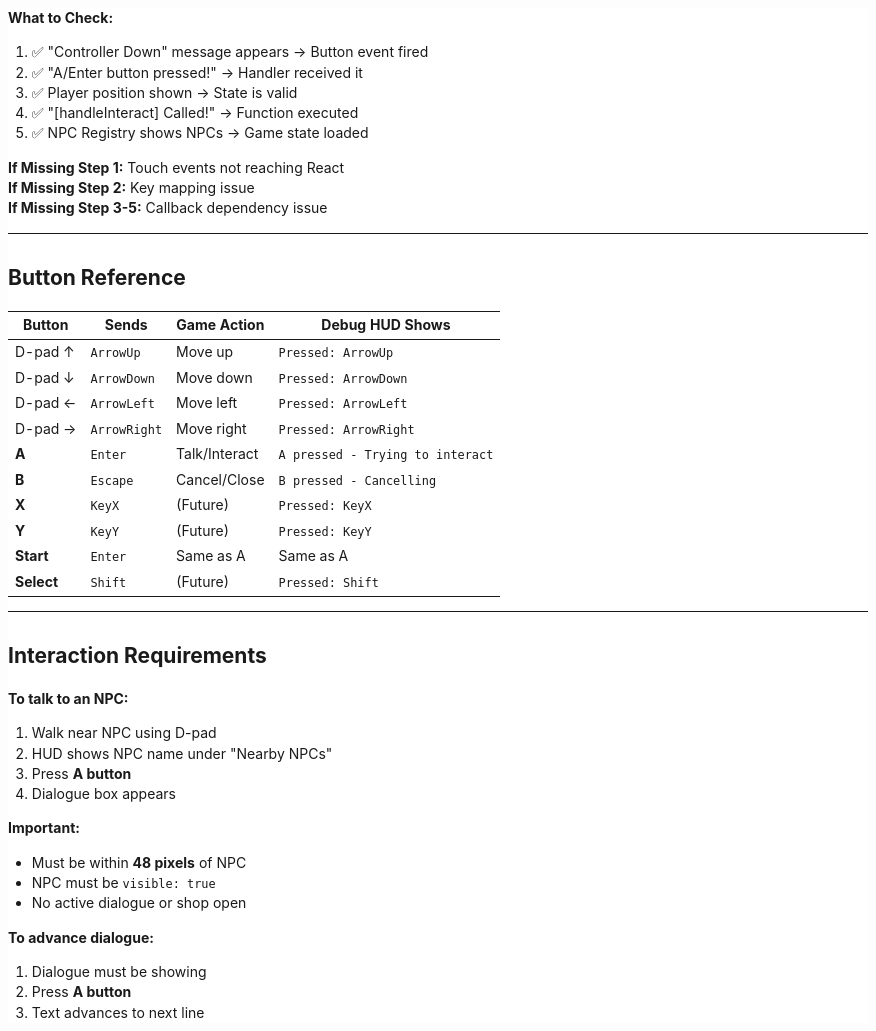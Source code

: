 **What to Check:**
1. ✅ "Controller Down" message appears → Button event fired
2. ✅ "A/Enter button pressed!" → Handler received it
3. ✅ Player position shown → State is valid
4. ✅ "[handleInteract] Called!" → Function executed
5. ✅ NPC Registry shows NPCs → Game state loaded

**If Missing Step 1:** Touch events not reaching React  
**If Missing Step 2:** Key mapping issue  
**If Missing Step 3-5:** Callback dependency issue

---

## Button Reference

| Button | Sends | Game Action | Debug HUD Shows |
|--------|-------|-------------|-----------------|
| D-pad ↑ | `ArrowUp` | Move up | `Pressed: ArrowUp` |
| D-pad ↓ | `ArrowDown` | Move down | `Pressed: ArrowDown` |
| D-pad ← | `ArrowLeft` | Move left | `Pressed: ArrowLeft` |
| D-pad → | `ArrowRight` | Move right | `Pressed: ArrowRight` |
| **A** | `Enter` | Talk/Interact | `A pressed - Trying to interact` |
| **B** | `Escape` | Cancel/Close | `B pressed - Cancelling` |
| **X** | `KeyX` | (Future) | `Pressed: KeyX` |
| **Y** | `KeyY` | (Future) | `Pressed: KeyY` |
| **Start** | `Enter` | Same as A | Same as A |
| **Select** | `Shift` | (Future) | `Pressed: Shift` |

---

## Interaction Requirements

**To talk to an NPC:**
1. Walk near NPC using D-pad
2. HUD shows NPC name under "Nearby NPCs"
3. Press **A button**
4. Dialogue box appears

**Important:**
- Must be within **48 pixels** of NPC
- NPC must be `visible: true`
- No active dialogue or shop open

**To advance dialogue:**
1. Dialogue must be showing
2. Press **A button**
3. Text advances to next line
